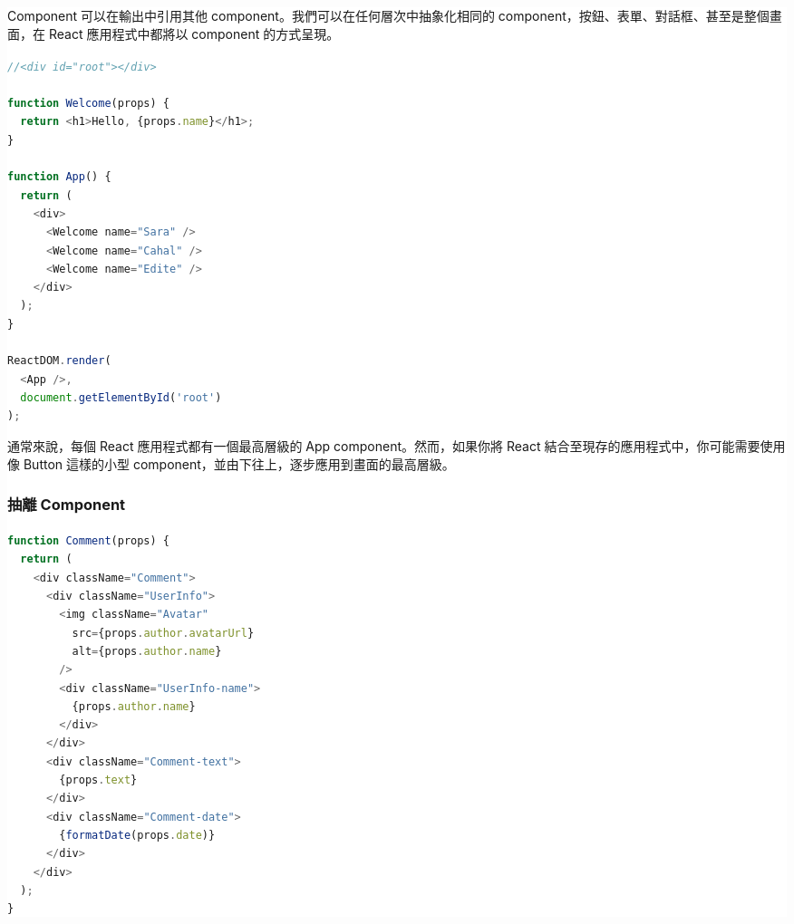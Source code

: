 Component 可以在輸出中引用其他 component。我們可以在任何層次中抽象化相同的 component，按鈕、表單、對話框、甚至是整個畫面，在 React 應用程式中都將以 component 的方式呈現。

```JavaScript
//<div id="root"></div>

function Welcome(props) {
  return <h1>Hello, {props.name}</h1>;
}

function App() {
  return (
    <div>
      <Welcome name="Sara" />
      <Welcome name="Cahal" />
      <Welcome name="Edite" />
    </div>
  );
}

ReactDOM.render(
  <App />,
  document.getElementById('root')
);
```

通常來說，每個 React 應用程式都有一個最高層級的 App component。然而，如果你將 React 結合至現存的應用程式中，你可能需要使用像 Button 這樣的小型 component，並由下往上，逐步應用到畫面的最高層級。

### 抽離 Component

```JavaScript
function Comment(props) {
  return (
    <div className="Comment">
      <div className="UserInfo">
        <img className="Avatar"
          src={props.author.avatarUrl}
          alt={props.author.name}
        />
        <div className="UserInfo-name">
          {props.author.name}
        </div>
      </div>
      <div className="Comment-text">
        {props.text}
      </div>
      <div className="Comment-date">
        {formatDate(props.date)}
      </div>
    </div>
  );
}
```
